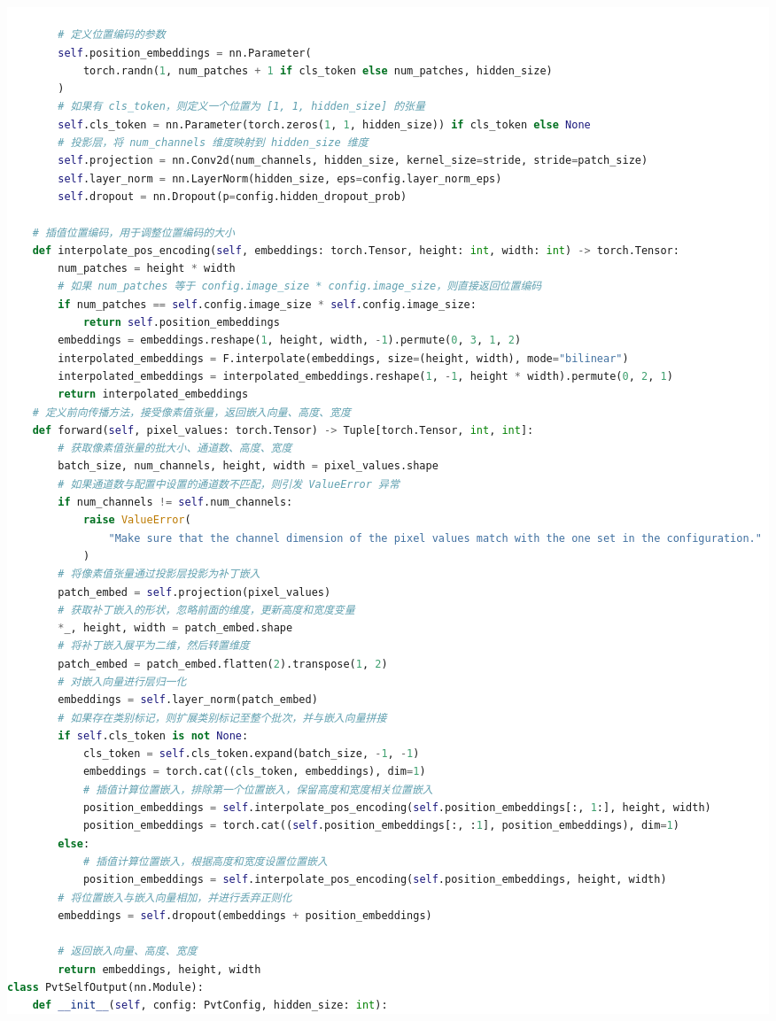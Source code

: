 ```py

        # 定义位置编码的参数
        self.position_embeddings = nn.Parameter(
            torch.randn(1, num_patches + 1 if cls_token else num_patches, hidden_size)
        )
        # 如果有 cls_token，则定义一个位置为 [1, 1, hidden_size] 的张量
        self.cls_token = nn.Parameter(torch.zeros(1, 1, hidden_size)) if cls_token else None
        # 投影层，将 num_channels 维度映射到 hidden_size 维度
        self.projection = nn.Conv2d(num_channels, hidden_size, kernel_size=stride, stride=patch_size)
        self.layer_norm = nn.LayerNorm(hidden_size, eps=config.layer_norm_eps)
        self.dropout = nn.Dropout(p=config.hidden_dropout_prob)

    # 插值位置编码，用于调整位置编码的大小
    def interpolate_pos_encoding(self, embeddings: torch.Tensor, height: int, width: int) -> torch.Tensor:
        num_patches = height * width
        # 如果 num_patches 等于 config.image_size * config.image_size，则直接返回位置编码
        if num_patches == self.config.image_size * self.config.image_size:
            return self.position_embeddings
        embeddings = embeddings.reshape(1, height, width, -1).permute(0, 3, 1, 2)
        interpolated_embeddings = F.interpolate(embeddings, size=(height, width), mode="bilinear")
        interpolated_embeddings = interpolated_embeddings.reshape(1, -1, height * width).permute(0, 2, 1)
        return interpolated_embeddings
    # 定义前向传播方法，接受像素值张量，返回嵌入向量、高度、宽度
    def forward(self, pixel_values: torch.Tensor) -> Tuple[torch.Tensor, int, int]:
        # 获取像素值张量的批大小、通道数、高度、宽度
        batch_size, num_channels, height, width = pixel_values.shape
        # 如果通道数与配置中设置的通道数不匹配，则引发 ValueError 异常
        if num_channels != self.num_channels:
            raise ValueError(
                "Make sure that the channel dimension of the pixel values match with the one set in the configuration."
            )
        # 将像素值张量通过投影层投影为补丁嵌入
        patch_embed = self.projection(pixel_values)
        # 获取补丁嵌入的形状，忽略前面的维度，更新高度和宽度变量
        *_, height, width = patch_embed.shape
        # 将补丁嵌入展平为二维，然后转置维度
        patch_embed = patch_embed.flatten(2).transpose(1, 2)
        # 对嵌入向量进行层归一化
        embeddings = self.layer_norm(patch_embed)
        # 如果存在类别标记，则扩展类别标记至整个批次，并与嵌入向量拼接
        if self.cls_token is not None:
            cls_token = self.cls_token.expand(batch_size, -1, -1)
            embeddings = torch.cat((cls_token, embeddings), dim=1)
            # 插值计算位置嵌入，排除第一个位置嵌入，保留高度和宽度相关位置嵌入
            position_embeddings = self.interpolate_pos_encoding(self.position_embeddings[:, 1:], height, width)
            position_embeddings = torch.cat((self.position_embeddings[:, :1], position_embeddings), dim=1)
        else:
            # 插值计算位置嵌入，根据高度和宽度设置位置嵌入
            position_embeddings = self.interpolate_pos_encoding(self.position_embeddings, height, width)
        # 将位置嵌入与嵌入向量相加，并进行丢弃正则化
        embeddings = self.dropout(embeddings + position_embeddings)

        # 返回嵌入向量、高度、宽度
        return embeddings, height, width
class PvtSelfOutput(nn.Module):
    def __init__(self, config: PvtConfig, hidden_size: int):
```